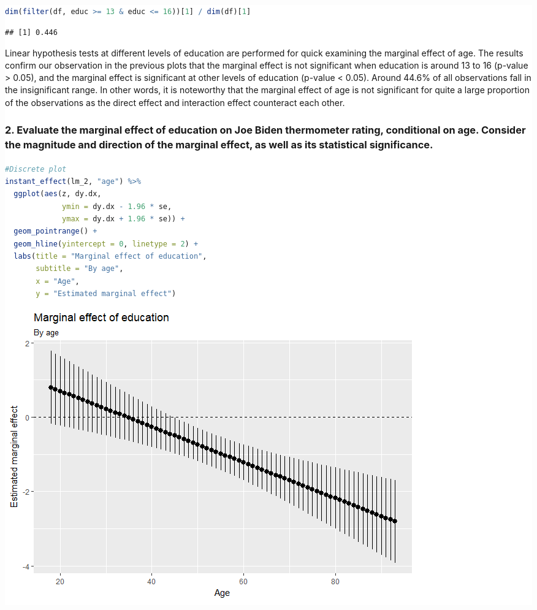 ``` r
dim(filter(df, educ >= 13 & educ <= 16))[1] / dim(df)[1]
```

    ## [1] 0.446

Linear hypothesis tests at different levels of education are performed for quick examining the marginal effect of age. The results confirm our observation in the previous plots that the marginal effect is not significant when education is around 13 to 16 (p-value &gt; 0.05), and the marginal effect is significant at other levels of education (p-value &lt; 0.05). Around 44.6% of all observations fall in the insignificant range. In other words, it is noteworthy that the marginal effect of age is not significant for quite a large proportion of the observations as the direct effect and interaction effect counteract each other.

### 2. Evaluate the marginal effect of education on Joe Biden thermometer rating, conditional on age. Consider the magnitude and direction of the marginal effect, as well as its statistical significance.

``` r
#Discrete plot
instant_effect(lm_2, "age") %>%
  ggplot(aes(z, dy.dx,
             ymin = dy.dx - 1.96 * se,
             ymax = dy.dx + 1.96 * se)) +
  geom_pointrange() +
  geom_hline(yintercept = 0, linetype = 2) +
  labs(title = "Marginal effect of education",
       subtitle = "By age",
       x = "Age",
       y = "Estimated marginal effect")
```

![](PS3_-_Chih-Yu_Chiang_files/figure-markdown_github/P2-2%20Graph-1.png)
